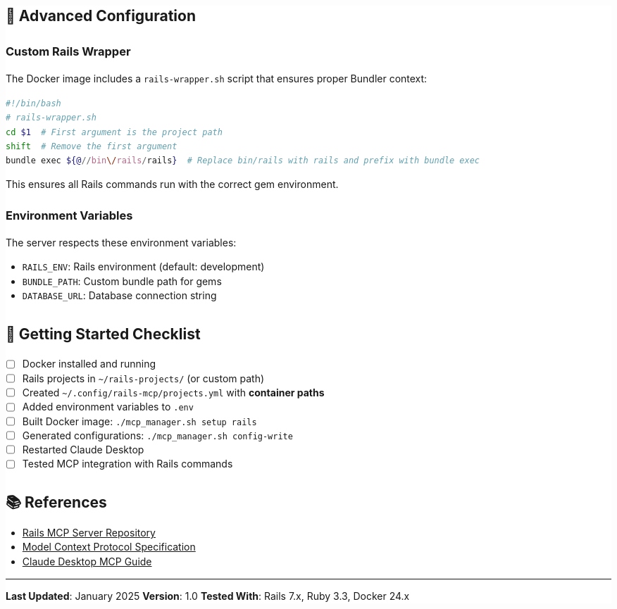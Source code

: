 ## 🔧 Advanced Configuration

### Custom Rails Wrapper
The Docker image includes a `rails-wrapper.sh` script that ensures proper Bundler context:

```bash
#!/bin/bash
# rails-wrapper.sh
cd $1  # First argument is the project path
shift  # Remove the first argument
bundle exec ${@//bin\/rails/rails}  # Replace bin/rails with rails and prefix with bundle exec
```

This ensures all Rails commands run with the correct gem environment.

### Environment Variables
The server respects these environment variables:
- `RAILS_ENV`: Rails environment (default: development)
- `BUNDLE_PATH`: Custom bundle path for gems
- `DATABASE_URL`: Database connection string

## 🚀 Getting Started Checklist

- [ ] Docker installed and running
- [ ] Rails projects in `~/rails-projects/` (or custom path)
- [ ] Created `~/.config/rails-mcp/projects.yml` with **container paths**
- [ ] Added environment variables to `.env`
- [ ] Built Docker image: `./mcp_manager.sh setup rails`
- [ ] Generated configurations: `./mcp_manager.sh config-write`
- [ ] Restarted Claude Desktop
- [ ] Tested MCP integration with Rails commands

## 📚 References

- [Rails MCP Server Repository](https://github.com/maquina-app/rails-mcp-server)
- [Model Context Protocol Specification](https://modelcontextprotocol.io/)
- [Claude Desktop MCP Guide](https://docs.anthropic.com/claude/docs/mcp)

---

**Last Updated**: January 2025
**Version**: 1.0
**Tested With**: Rails 7.x, Ruby 3.3, Docker 24.x
